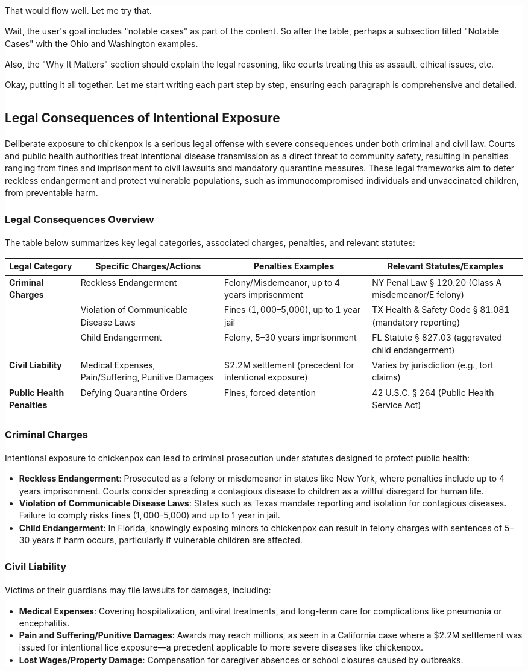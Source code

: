 That would flow well. Let me try that.

Wait, the user's goal includes "notable cases" as part of the content. So after the table, perhaps a subsection titled "Notable Cases" with the Ohio and Washington examples.

Also, the "Why It Matters" section should explain the legal reasoning, like courts treating this as assault, ethical issues, etc.

Okay, putting it all together. Let me start writing each part step by step, ensuring each paragraph is comprehensive and detailed.
</think>

## Legal Consequences of Intentional Exposure  

Deliberate exposure to chickenpox is a serious legal offense with severe consequences under both criminal and civil law. Courts and public health authorities treat intentional disease transmission as a direct threat to community safety, resulting in penalties ranging from fines and imprisonment to civil lawsuits and mandatory quarantine measures. These legal frameworks aim to deter reckless endangerment and protect vulnerable populations, such as immunocompromised individuals and unvaccinated children, from preventable harm.  

### **Legal Consequences Overview**  
The table below summarizes key legal categories, associated charges, penalties, and relevant statutes:  

| **Legal Category**          | **Specific Charges/Actions**                          | **Penalties Examples**                          | **Relevant Statutes/Examples**                  |  
|-----------------------------|-------------------------------------------------------|-------------------------------------------------|-------------------------------------------------|  
| **Criminal Charges**         | Reckless Endangerment                                 | Felony/Misdemeanor, up to 4 years imprisonment  | NY Penal Law § 120.20 (Class A misdemeanor/E felony) |  
|                             | Violation of Communicable Disease Laws                | Fines ($1,000–$5,000), up to 1 year jail        | TX Health & Safety Code § 81.081 (mandatory reporting) |  
|                             | Child Endangerment                                    | Felony, 5–30 years imprisonment                 | FL Statute § 827.03 (aggravated child endangerment) |  
| **Civil Liability**          | Medical Expenses, Pain/Suffering, Punitive Damages    | $2.2M settlement (precedent for intentional exposure) | Varies by jurisdiction (e.g., tort claims) |  
| **Public Health Penalties**  | Defying Quarantine Orders                             | Fines, forced detention                          | 42 U.S.C. § 264 (Public Health Service Act) |  

### **Criminal Charges**  
Intentional exposure to chickenpox can lead to criminal prosecution under statutes designed to protect public health:  
- **Reckless Endangerment**: Prosecuted as a felony or misdemeanor in states like New York, where penalties include up to 4 years imprisonment. Courts consider spreading a contagious disease to children as a willful disregard for human life.  
- **Violation of Communicable Disease Laws**: States such as Texas mandate reporting and isolation for contagious diseases. Failure to comply risks fines ($1,000–$5,000) and up to 1 year in jail.  
- **Child Endangerment**: In Florida, knowingly exposing minors to chickenpox can result in felony charges with sentences of 5–30 years if harm occurs, particularly if vulnerable children are affected.  

### **Civil Liability**  
Victims or their guardians may file lawsuits for damages, including:  
- **Medical Expenses**: Covering hospitalization, antiviral treatments, and long-term care for complications like pneumonia or encephalitis.  
- **Pain and Suffering/Punitive Damages**: Awards may reach millions, as seen in a California case where a $2.2M settlement was issued for intentional lice exposure—a precedent applicable to more severe diseases like chickenpox.  
- **Lost Wages/Property Damage**: Compensation for caregiver absences or school closures caused by outbreaks.  
